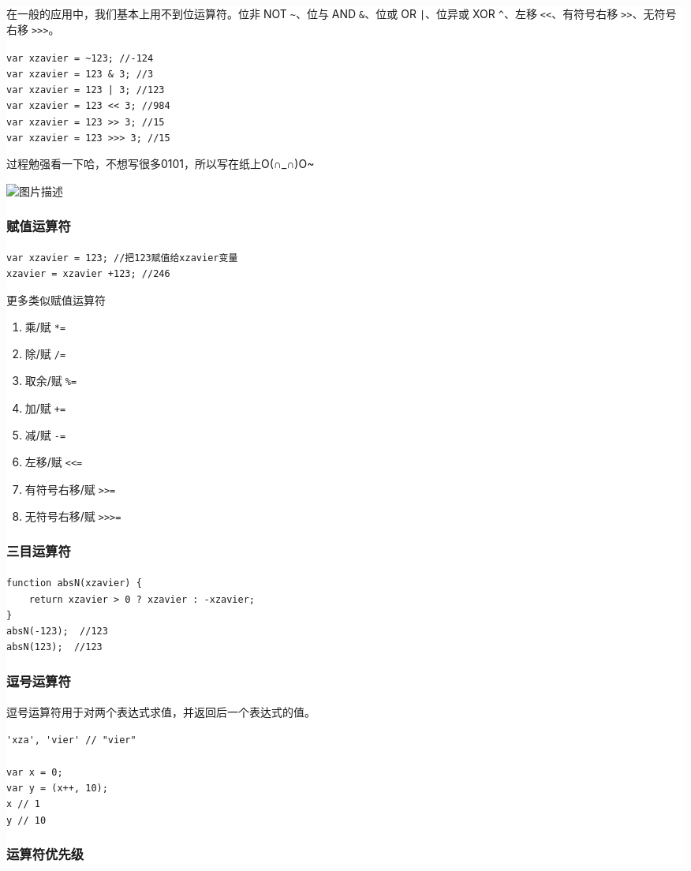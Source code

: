在一般的应用中，我们基本上用不到位运算符。位非 NOT `~`、位与 AND `&`、位或 OR `|`、位异或 XOR `^`、左移 `<<`、有符号右移 `>>`、无符号右移 `>>>`。

    var xzavier = ~123; //-124
    var xzavier = 123 & 3; //3
    var xzavier = 123 | 3; //123
    var xzavier = 123 << 3; //984
    var xzavier = 123 >> 3; //15
    var xzavier = 123 >>> 3; //15

过程勉强看一下哈，不想写很多0101，所以写在纸上O(∩_∩)O~

![图片描述][4]

### 赋值运算符

    var xzavier = 123; //把123赋值给xzavier变量
    xzavier = xzavier +123; //246

更多类似赋值运算符

1. 乘/赋 `*=`

2. 除/赋 `/=`

3. 取余/赋 `%=`

4. 加/赋 `+=`

5. 减/赋 `-=`

6. 左移/赋 `<<=`

7. 有符号右移/赋 `>>=`

8. 无符号右移/赋 `>>>=`

### 三目运算符

    function absN(xzavier) {
        return xzavier > 0 ? xzavier : -xzavier;
    }
    absN(-123);  //123
    absN(123);  //123

### 逗号运算符

逗号运算符用于对两个表达式求值，并返回后一个表达式的值。

    'xza', 'vier' // "vier"
    
    var x = 0;
    var y = (x++, 10);  
    x // 1 
    y // 10

    
### 运算符优先级


  [1]: https://segmentfault.com/a/1190000005863067
  [2]: https://segmentfault.com/a/1190000006672446
  [3]: https://segmentfault.com/a/1190000006672446#articleHeader2
  [4]: https://sfault-image.b0.upaiyun.com/236/463/2364636534-57c577652fdb2_articlex
  [5]: https://segmentfault.com/a/1190000005863067